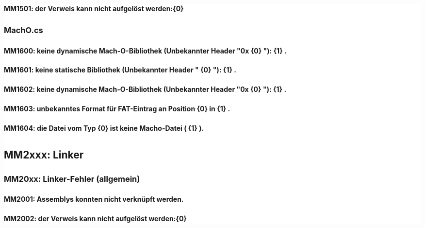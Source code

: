 <a name="MM1501"></a>

#### <a name="mm1501-can-not-resolve-reference-0"></a>MM1501: der Verweis kann nicht aufgelöst werden:{0}

### <a name="machocs"></a>MachO.cs

<a name="MM1600"></a>

#### <a name="mm1600-not-a-mach-o-dynamic-library-unknown-header-0x0-1"></a>MM1600: keine dynamische Mach-O-Bibliothek (Unbekannter Header "0x {0} "): {1} .

<a name="MM1601"></a>

#### <a name="mm1601-not-a-static-library-unknown-header-0-1"></a>MM1601: keine statische Bibliothek (Unbekannter Header " {0} "): {1} .

<a name="MM1602"></a>

#### <a name="mm1602-not-a-mach-o-dynamic-library-unknown-header-0x0-1"></a>MM1602: keine dynamische Mach-O-Bibliothek (Unbekannter Header "0x {0} "): {1} .

<a name="MM1603"></a>

#### <a name="mm1603-unknown-format-for-fat-entry-at-position-0-in-1"></a>MM1603: unbekanntes Format für FAT-Eintrag an Position {0} in {1} .

<a name="MM1604"></a>

#### <a name="mm1604-file-of-type-0-is-not-a-macho-file-1"></a>MM1604: die Datei vom Typ {0} ist keine Macho-Datei ( {1} ).

## <a name="mm2xxx-linker"></a>MM2xxx: Linker

### <a name="mm20xx-linker-general-errors"></a>MM20xx: Linker-Fehler (allgemein)

<a name="MM2001"></a>

#### <a name="mm2001-could-not-link-assemblies"></a>MM2001: Assemblys konnten nicht verknüpft werden.

<a name="MM2002"></a>

#### <a name="mm2002-can-not-resolve-reference-0"></a>MM2002: der Verweis kann nicht aufgelöst werden:{0}

<a name="MM2003"></a>
